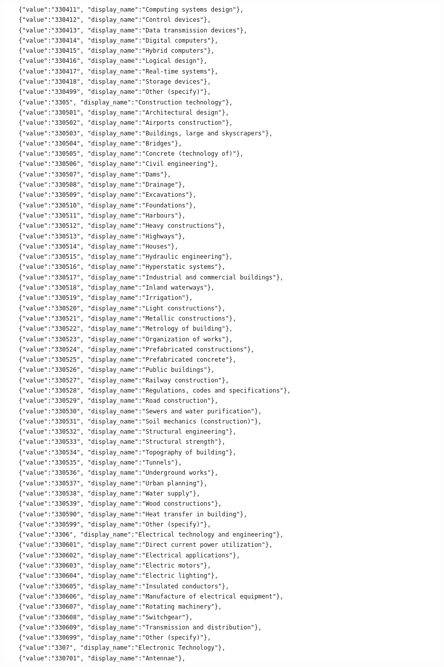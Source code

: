 		{"value":"330411", "display_name":"Computing systems design"},
		{"value":"330412", "display_name":"Control devices"},
		{"value":"330413", "display_name":"Data transmission devices"},
		{"value":"330414", "display_name":"Digital computers"},
		{"value":"330415", "display_name":"Hybrid computers"},
		{"value":"330416", "display_name":"Logical design"},
		{"value":"330417", "display_name":"Real-time systems"},
		{"value":"330418", "display_name":"Storage devices"},
		{"value":"330499", "display_name":"Other (specify)"},
		{"value":"3305", "display_name":"Construction technology"},
		{"value":"330501", "display_name":"Architectural design"},
		{"value":"330502", "display_name":"Airports construction"},
		{"value":"330503", "display_name":"Buildings, large and skyscrapers"},
		{"value":"330504", "display_name":"Bridges"},
		{"value":"330505", "display_name":"Concrete (technology of)"},
		{"value":"330506", "display_name":"Civil engineering"},
		{"value":"330507", "display_name":"Dams"},
		{"value":"330508", "display_name":"Drainage"},
		{"value":"330509", "display_name":"Excavations"},
		{"value":"330510", "display_name":"Foundations"},
		{"value":"330511", "display_name":"Harbours"},
		{"value":"330512", "display_name":"Heavy constructions"},
		{"value":"330513", "display_name":"Highways"},
		{"value":"330514", "display_name":"Houses"},
		{"value":"330515", "display_name":"Hydraulic engineering"},
		{"value":"330516", "display_name":"Hyperstatic systems"},
		{"value":"330517", "display_name":"Industrial and commercial buildings"},
		{"value":"330518", "display_name":"Inland waterways"},
		{"value":"330519", "display_name":"Irrigation"},
		{"value":"330520", "display_name":"Light constructions"},
		{"value":"330521", "display_name":"Metallic constructions"},
		{"value":"330522", "display_name":"Metrology of building"},
		{"value":"330523", "display_name":"Organization of works"},
		{"value":"330524", "display_name":"Prefabricated constructions"},
		{"value":"330525", "display_name":"Prefabricated concrete"},
		{"value":"330526", "display_name":"Public buildings"},
		{"value":"330527", "display_name":"Railway construction"},
		{"value":"330528", "display_name":"Regulations, codes and specifications"},
		{"value":"330529", "display_name":"Road construction"},
		{"value":"330530", "display_name":"Sewers and water purification"},
		{"value":"330531", "display_name":"Soil mechanics (construction)"},
		{"value":"330532", "display_name":"Structural engineering"},
		{"value":"330533", "display_name":"Structural strength"},
		{"value":"330534", "display_name":"Topography of building"},
		{"value":"330535", "display_name":"Tunnels"},
		{"value":"330536", "display_name":"Underground works"},
		{"value":"330537", "display_name":"Urban planning"},
		{"value":"330538", "display_name":"Water supply"},
		{"value":"330539", "display_name":"Wood constructions"},
		{"value":"330590", "display_name":"Heat transfer in building"},
		{"value":"330599", "display_name":"Other (specify)"},
		{"value":"3306", "display_name":"Electrical technology and engineering"},
		{"value":"330601", "display_name":"Direct current power utilization"},
		{"value":"330602", "display_name":"Electrical applications"},
		{"value":"330603", "display_name":"Electric motors"},
		{"value":"330604", "display_name":"Electric lighting"},
		{"value":"330605", "display_name":"Insulated conductors"},
		{"value":"330606", "display_name":"Manufacture of electrical equipment"},
		{"value":"330607", "display_name":"Rotating machinery"},
		{"value":"330608", "display_name":"Switchgear"},
		{"value":"330609", "display_name":"Transmission and distribution"},
		{"value":"330699", "display_name":"Other (specify)"},
		{"value":"3307", "display_name":"Electronic Technology"},
		{"value":"330701", "display_name":"Antennae"},